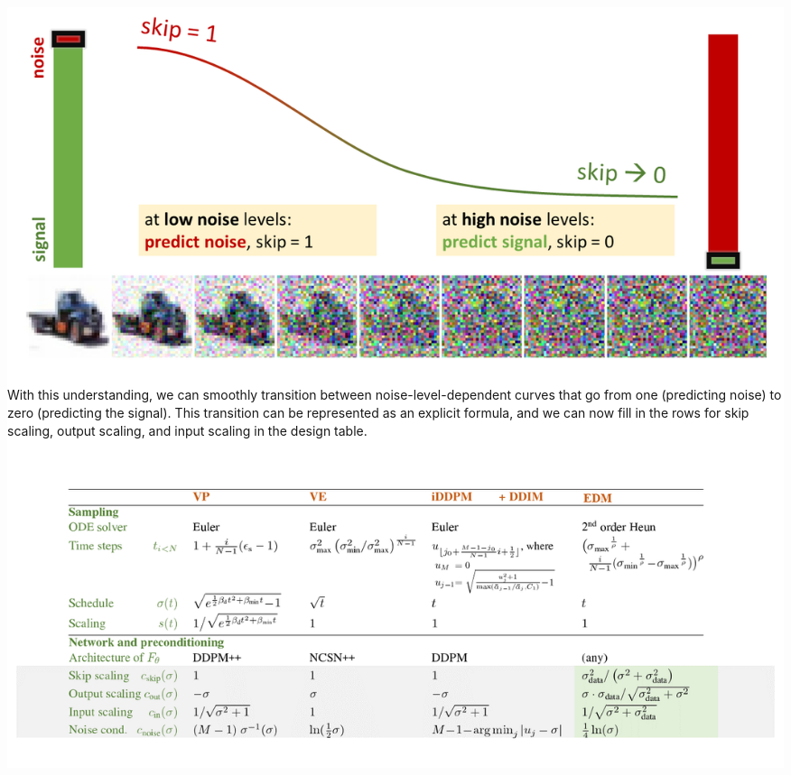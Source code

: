 <p align="center">
<img src="../../docs/img/diffusion_doc/skip_weight.png" width="840" />
</p>

With this understanding, we can smoothly transition between noise-level-dependent
curves that go from one (predicting noise) to zero (predicting the signal). This
transition can be represented as an explicit formula, and we can now fill in the rows
for skip scaling, output scaling, and input scaling in the design table.

<p align="center">
<img src="../../docs/img/diffusion_doc/table_training.png" width="840" />
</p>
